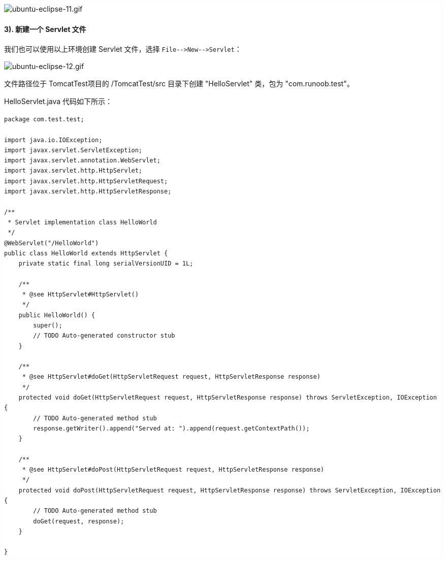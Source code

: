![ubuntu-eclipse-11.gif](http://oh1ywjyqf.bkt.clouddn.com/blog/2016-11-22-install-eclipse-jsp-servlet-develop-environment-11.gif)



#### 3). 新建一个 Servlet 文件

我们也可以使用以上环境创建 Servlet 文件，选择 `File-->New-->Servlet`：


![ubuntu-eclipse-12.gif](http://oh1ywjyqf.bkt.clouddn.com/blog/2016-11-22-install-eclipse-jsp-servlet-develop-environment-12.gif)

文件路径位于 TomcatTest项目的 /TomcatTest/src 目录下创建 "HelloServlet" 类，包为 "com.runoob.test"。

HelloServlet.java 代码如下所示：

```
package com.test.test;

import java.io.IOException;
import javax.servlet.ServletException;
import javax.servlet.annotation.WebServlet;
import javax.servlet.http.HttpServlet;
import javax.servlet.http.HttpServletRequest;
import javax.servlet.http.HttpServletResponse;

/**
 * Servlet implementation class HelloWorld
 */
@WebServlet("/HelloWorld")
public class HelloWorld extends HttpServlet {
	private static final long serialVersionUID = 1L;
       
    /**
     * @see HttpServlet#HttpServlet()
     */
    public HelloWorld() {
        super();
        // TODO Auto-generated constructor stub
    }

	/**
	 * @see HttpServlet#doGet(HttpServletRequest request, HttpServletResponse response)
	 */
	protected void doGet(HttpServletRequest request, HttpServletResponse response) throws ServletException, IOException {
		// TODO Auto-generated method stub
		response.getWriter().append("Served at: ").append(request.getContextPath());
	}

	/**
	 * @see HttpServlet#doPost(HttpServletRequest request, HttpServletResponse response)
	 */
	protected void doPost(HttpServletRequest request, HttpServletResponse response) throws ServletException, IOException {
		// TODO Auto-generated method stub
		doGet(request, response);
	}

}
```
